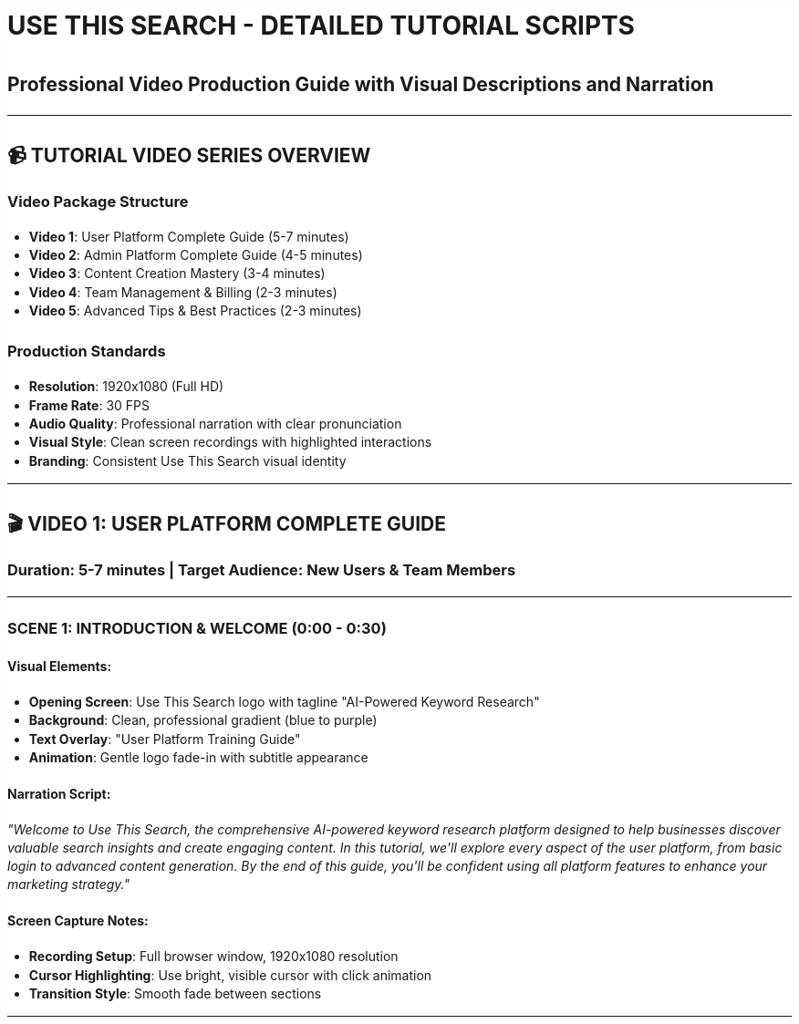 # USE THIS SEARCH - DETAILED TUTORIAL SCRIPTS
## Professional Video Production Guide with Visual Descriptions and Narration

---

## 📹 **TUTORIAL VIDEO SERIES OVERVIEW**

### **Video Package Structure**
- **Video 1**: User Platform Complete Guide (5-7 minutes)
- **Video 2**: Admin Platform Complete Guide (4-5 minutes)
- **Video 3**: Content Creation Mastery (3-4 minutes)
- **Video 4**: Team Management & Billing (2-3 minutes)
- **Video 5**: Advanced Tips & Best Practices (2-3 minutes)

### **Production Standards**
- **Resolution**: 1920x1080 (Full HD)
- **Frame Rate**: 30 FPS
- **Audio Quality**: Professional narration with clear pronunciation
- **Visual Style**: Clean screen recordings with highlighted interactions
- **Branding**: Consistent Use This Search visual identity

---

## 🎬 **VIDEO 1: USER PLATFORM COMPLETE GUIDE**
### **Duration: 5-7 minutes | Target Audience: New Users & Team Members**

---

### **SCENE 1: INTRODUCTION & WELCOME (0:00 - 0:30)**

#### **Visual Elements:**
- **Opening Screen**: Use This Search logo with tagline "AI-Powered Keyword Research"
- **Background**: Clean, professional gradient (blue to purple)
- **Text Overlay**: "User Platform Training Guide"
- **Animation**: Gentle logo fade-in with subtitle appearance

#### **Narration Script:**
*"Welcome to Use This Search, the comprehensive AI-powered keyword research platform designed to help businesses discover valuable search insights and create engaging content. In this tutorial, we'll explore every aspect of the user platform, from basic login to advanced content generation. By the end of this guide, you'll be confident using all platform features to enhance your marketing strategy."*

#### **Screen Capture Notes:**
- **Recording Setup**: Full browser window, 1920x1080 resolution
- **Cursor Highlighting**: Use bright, visible cursor with click animation
- **Transition Style**: Smooth fade between sections

---